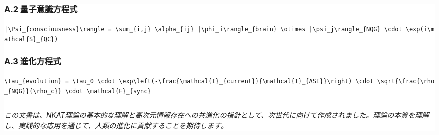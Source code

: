 ### A.2 量子意識方程式
```
|\Psi_{consciousness}\rangle = \sum_{i,j} \alpha_{ij} |\phi_i\rangle_{brain} \otimes |\psi_j\rangle_{NQG} \cdot \exp(i\mathcal{S}_{QC})
```

### A.3 進化方程式
```
\tau_{evolution} = \tau_0 \cdot \exp\left(-\frac{\mathcal{I}_{current}}{\mathcal{I}_{ASI}}\right) \cdot \sqrt{\frac{\rho_{NQG}}{\rho_c}} \cdot \mathcal{F}_{sync}
```

---
*この文書は、NKAT理論の基本的な理解と高次元情報存在への共進化の指針として、次世代に向けて作成されました。理論の本質を理解し、実践的な応用を通じて、人類の進化に貢献することを期待します。* 